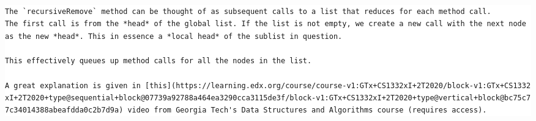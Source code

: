     The `recursiveRemove` method can be thought of as subsequent calls to a list that reduces for each method call.
    The first call is from the *head* of the global list. If the list is not empty, we create a new call with the next node as the new *head*. This in essence a *local head* of the sublist in question.

    This effectively queues up method calls for all the nodes in the list.

    A great explanation is given in [this](https://learning.edx.org/course/course-v1:GTx+CS1332xI+2T2020/block-v1:GTx+CS1332xI+2T2020+type@sequential+block@07739a92788a464ea3290cca3115de3f/block-v1:GTx+CS1332xI+2T2020+type@vertical+block@bc75c77c34014388abeafdda0c2b7d9a) video from Georgia Tech's Data Structures and Algorithms course (requires access).
